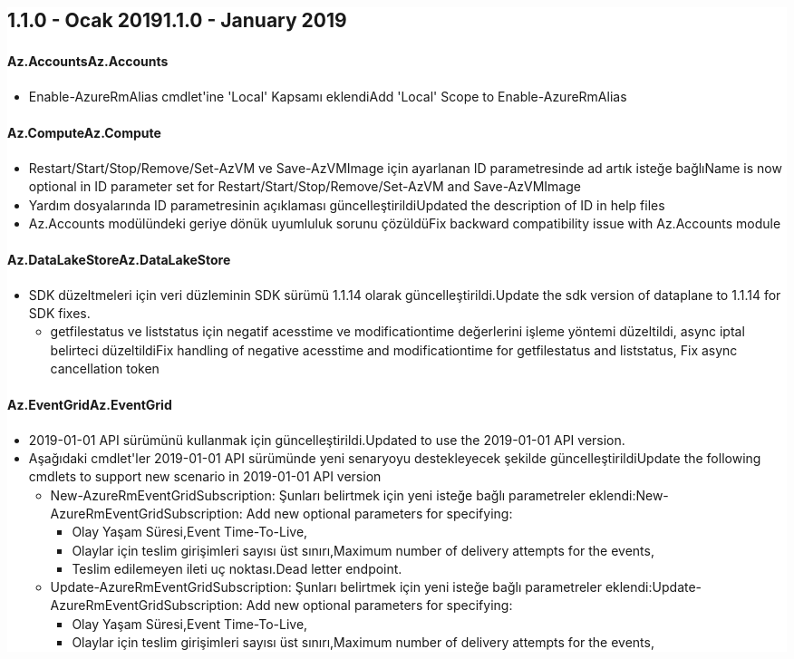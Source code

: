 ## <a name="110---january-2019"></a><span data-ttu-id="4b090-276">1.1.0 - Ocak 2019</span><span class="sxs-lookup"><span data-stu-id="4b090-276">1.1.0 - January 2019</span></span>
#### <a name="azaccounts"></a><span data-ttu-id="4b090-277">Az.Accounts</span><span class="sxs-lookup"><span data-stu-id="4b090-277">Az.Accounts</span></span>
* <span data-ttu-id="4b090-278">Enable-AzureRmAlias cmdlet'ine 'Local' Kapsamı eklendi</span><span class="sxs-lookup"><span data-stu-id="4b090-278">Add 'Local' Scope to Enable-AzureRmAlias</span></span>

#### <a name="azcompute"></a><span data-ttu-id="4b090-279">Az.Compute</span><span class="sxs-lookup"><span data-stu-id="4b090-279">Az.Compute</span></span>
* <span data-ttu-id="4b090-280">Restart/Start/Stop/Remove/Set-AzVM ve Save-AzVMImage için ayarlanan ID parametresinde ad artık isteğe bağlı</span><span class="sxs-lookup"><span data-stu-id="4b090-280">Name is now optional in ID parameter set for Restart/Start/Stop/Remove/Set-AzVM and Save-AzVMImage</span></span>
* <span data-ttu-id="4b090-281">Yardım dosyalarında ID parametresinin açıklaması güncelleştirildi</span><span class="sxs-lookup"><span data-stu-id="4b090-281">Updated the description of ID in help files</span></span>
* <span data-ttu-id="4b090-282">Az.Accounts modülündeki geriye dönük uyumluluk sorunu çözüldü</span><span class="sxs-lookup"><span data-stu-id="4b090-282">Fix backward compatibility issue with Az.Accounts module</span></span>

#### <a name="azdatalakestore"></a><span data-ttu-id="4b090-283">Az.DataLakeStore</span><span class="sxs-lookup"><span data-stu-id="4b090-283">Az.DataLakeStore</span></span>
* <span data-ttu-id="4b090-284">SDK düzeltmeleri için veri düzleminin SDK sürümü 1.1.14 olarak güncelleştirildi.</span><span class="sxs-lookup"><span data-stu-id="4b090-284">Update the sdk version of dataplane to 1.1.14 for SDK fixes.</span></span>
    - <span data-ttu-id="4b090-285">getfilestatus ve liststatus için negatif acesstime ve modificationtime değerlerini işleme yöntemi düzeltildi, async iptal belirteci düzeltildi</span><span class="sxs-lookup"><span data-stu-id="4b090-285">Fix handling of negative acesstime and modificationtime for getfilestatus and liststatus, Fix async cancellation token</span></span>

#### <a name="azeventgrid"></a><span data-ttu-id="4b090-286">Az.EventGrid</span><span class="sxs-lookup"><span data-stu-id="4b090-286">Az.EventGrid</span></span>
* <span data-ttu-id="4b090-287">2019-01-01 API sürümünü kullanmak için güncelleştirildi.</span><span class="sxs-lookup"><span data-stu-id="4b090-287">Updated to use the 2019-01-01 API version.</span></span>
* <span data-ttu-id="4b090-288">Aşağıdaki cmdlet'ler 2019-01-01 API sürümünde yeni senaryoyu destekleyecek şekilde güncelleştirildi</span><span class="sxs-lookup"><span data-stu-id="4b090-288">Update the following cmdlets to support new scenario in 2019-01-01 API version</span></span>
    - <span data-ttu-id="4b090-289">New-AzureRmEventGridSubscription: Şunları belirtmek için yeni isteğe bağlı parametreler eklendi:</span><span class="sxs-lookup"><span data-stu-id="4b090-289">New-AzureRmEventGridSubscription: Add new optional parameters for specifying:</span></span>
        - <span data-ttu-id="4b090-290">Olay Yaşam Süresi,</span><span class="sxs-lookup"><span data-stu-id="4b090-290">Event Time-To-Live,</span></span>
        - <span data-ttu-id="4b090-291">Olaylar için teslim girişimleri sayısı üst sınırı,</span><span class="sxs-lookup"><span data-stu-id="4b090-291">Maximum number of delivery attempts for the events,</span></span>
        - <span data-ttu-id="4b090-292">Teslim edilemeyen ileti uç noktası.</span><span class="sxs-lookup"><span data-stu-id="4b090-292">Dead letter endpoint.</span></span>
    - <span data-ttu-id="4b090-293">Update-AzureRmEventGridSubscription: Şunları belirtmek için yeni isteğe bağlı parametreler eklendi:</span><span class="sxs-lookup"><span data-stu-id="4b090-293">Update-AzureRmEventGridSubscription: Add new optional parameters for specifying:</span></span>
        - <span data-ttu-id="4b090-294">Olay Yaşam Süresi,</span><span class="sxs-lookup"><span data-stu-id="4b090-294">Event Time-To-Live,</span></span>
        - <span data-ttu-id="4b090-295">Olaylar için teslim girişimleri sayısı üst sınırı,</span><span class="sxs-lookup"><span data-stu-id="4b090-295">Maximum number of delivery attempts for the events,</span></span>